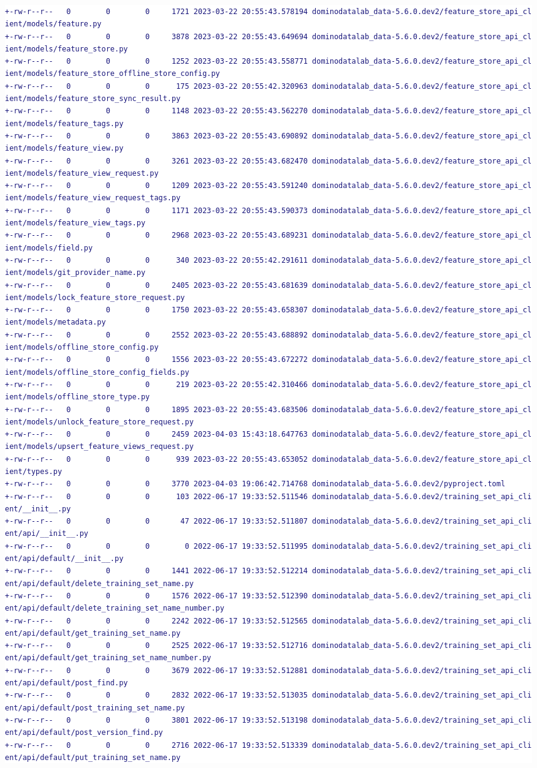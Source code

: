 ```diff
+-rw-r--r--   0        0        0     1721 2023-03-22 20:55:43.578194 dominodatalab_data-5.6.0.dev2/feature_store_api_client/models/feature.py
+-rw-r--r--   0        0        0     3878 2023-03-22 20:55:43.649694 dominodatalab_data-5.6.0.dev2/feature_store_api_client/models/feature_store.py
+-rw-r--r--   0        0        0     1252 2023-03-22 20:55:43.558771 dominodatalab_data-5.6.0.dev2/feature_store_api_client/models/feature_store_offline_store_config.py
+-rw-r--r--   0        0        0      175 2023-03-22 20:55:42.320963 dominodatalab_data-5.6.0.dev2/feature_store_api_client/models/feature_store_sync_result.py
+-rw-r--r--   0        0        0     1148 2023-03-22 20:55:43.562270 dominodatalab_data-5.6.0.dev2/feature_store_api_client/models/feature_tags.py
+-rw-r--r--   0        0        0     3863 2023-03-22 20:55:43.690892 dominodatalab_data-5.6.0.dev2/feature_store_api_client/models/feature_view.py
+-rw-r--r--   0        0        0     3261 2023-03-22 20:55:43.682470 dominodatalab_data-5.6.0.dev2/feature_store_api_client/models/feature_view_request.py
+-rw-r--r--   0        0        0     1209 2023-03-22 20:55:43.591240 dominodatalab_data-5.6.0.dev2/feature_store_api_client/models/feature_view_request_tags.py
+-rw-r--r--   0        0        0     1171 2023-03-22 20:55:43.590373 dominodatalab_data-5.6.0.dev2/feature_store_api_client/models/feature_view_tags.py
+-rw-r--r--   0        0        0     2968 2023-03-22 20:55:43.689231 dominodatalab_data-5.6.0.dev2/feature_store_api_client/models/field.py
+-rw-r--r--   0        0        0      340 2023-03-22 20:55:42.291611 dominodatalab_data-5.6.0.dev2/feature_store_api_client/models/git_provider_name.py
+-rw-r--r--   0        0        0     2405 2023-03-22 20:55:43.681639 dominodatalab_data-5.6.0.dev2/feature_store_api_client/models/lock_feature_store_request.py
+-rw-r--r--   0        0        0     1750 2023-03-22 20:55:43.658307 dominodatalab_data-5.6.0.dev2/feature_store_api_client/models/metadata.py
+-rw-r--r--   0        0        0     2552 2023-03-22 20:55:43.688892 dominodatalab_data-5.6.0.dev2/feature_store_api_client/models/offline_store_config.py
+-rw-r--r--   0        0        0     1556 2023-03-22 20:55:43.672272 dominodatalab_data-5.6.0.dev2/feature_store_api_client/models/offline_store_config_fields.py
+-rw-r--r--   0        0        0      219 2023-03-22 20:55:42.310466 dominodatalab_data-5.6.0.dev2/feature_store_api_client/models/offline_store_type.py
+-rw-r--r--   0        0        0     1895 2023-03-22 20:55:43.683506 dominodatalab_data-5.6.0.dev2/feature_store_api_client/models/unlock_feature_store_request.py
+-rw-r--r--   0        0        0     2459 2023-04-03 15:43:18.647763 dominodatalab_data-5.6.0.dev2/feature_store_api_client/models/upsert_feature_views_request.py
+-rw-r--r--   0        0        0      939 2023-03-22 20:55:43.653052 dominodatalab_data-5.6.0.dev2/feature_store_api_client/types.py
+-rw-r--r--   0        0        0     3770 2023-04-03 19:06:42.714768 dominodatalab_data-5.6.0.dev2/pyproject.toml
+-rw-r--r--   0        0        0      103 2022-06-17 19:33:52.511546 dominodatalab_data-5.6.0.dev2/training_set_api_client/__init__.py
+-rw-r--r--   0        0        0       47 2022-06-17 19:33:52.511807 dominodatalab_data-5.6.0.dev2/training_set_api_client/api/__init__.py
+-rw-r--r--   0        0        0        0 2022-06-17 19:33:52.511995 dominodatalab_data-5.6.0.dev2/training_set_api_client/api/default/__init__.py
+-rw-r--r--   0        0        0     1441 2022-06-17 19:33:52.512214 dominodatalab_data-5.6.0.dev2/training_set_api_client/api/default/delete_training_set_name.py
+-rw-r--r--   0        0        0     1576 2022-06-17 19:33:52.512390 dominodatalab_data-5.6.0.dev2/training_set_api_client/api/default/delete_training_set_name_number.py
+-rw-r--r--   0        0        0     2242 2022-06-17 19:33:52.512565 dominodatalab_data-5.6.0.dev2/training_set_api_client/api/default/get_training_set_name.py
+-rw-r--r--   0        0        0     2525 2022-06-17 19:33:52.512716 dominodatalab_data-5.6.0.dev2/training_set_api_client/api/default/get_training_set_name_number.py
+-rw-r--r--   0        0        0     3679 2022-06-17 19:33:52.512881 dominodatalab_data-5.6.0.dev2/training_set_api_client/api/default/post_find.py
+-rw-r--r--   0        0        0     2832 2022-06-17 19:33:52.513035 dominodatalab_data-5.6.0.dev2/training_set_api_client/api/default/post_training_set_name.py
+-rw-r--r--   0        0        0     3801 2022-06-17 19:33:52.513198 dominodatalab_data-5.6.0.dev2/training_set_api_client/api/default/post_version_find.py
+-rw-r--r--   0        0        0     2716 2022-06-17 19:33:52.513339 dominodatalab_data-5.6.0.dev2/training_set_api_client/api/default/put_training_set_name.py
```
